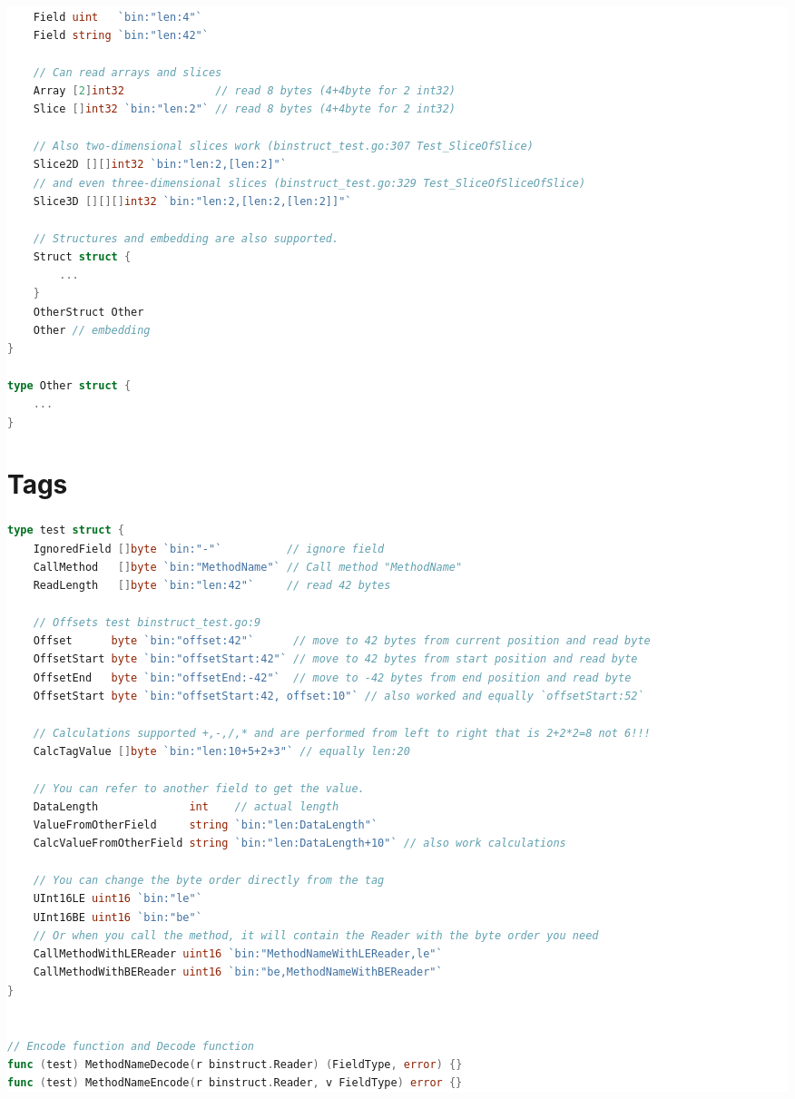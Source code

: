 ```go
	Field uint   `bin:"len:4"`
	Field string `bin:"len:42"`
	
	// Can read arrays and slices
	Array [2]int32              // read 8 bytes (4+4byte for 2 int32)
	Slice []int32 `bin:"len:2"` // read 8 bytes (4+4byte for 2 int32)
	
	// Also two-dimensional slices work (binstruct_test.go:307 Test_SliceOfSlice)
	Slice2D [][]int32 `bin:"len:2,[len:2]"`
	// and even three-dimensional slices (binstruct_test.go:329 Test_SliceOfSliceOfSlice)
	Slice3D [][][]int32 `bin:"len:2,[len:2,[len:2]]"`
	
	// Structures and embedding are also supported.
	Struct struct {
		...
	}
	OtherStruct Other
	Other // embedding
}

type Other struct {
	...
}
```

# Tags

```go
type test struct {
	IgnoredField []byte `bin:"-"`          // ignore field
	CallMethod   []byte `bin:"MethodName"` // Call method "MethodName"
	ReadLength   []byte `bin:"len:42"`     // read 42 bytes

	// Offsets test binstruct_test.go:9
	Offset      byte `bin:"offset:42"`      // move to 42 bytes from current position and read byte
	OffsetStart byte `bin:"offsetStart:42"` // move to 42 bytes from start position and read byte
	OffsetEnd   byte `bin:"offsetEnd:-42"`  // move to -42 bytes from end position and read byte
	OffsetStart byte `bin:"offsetStart:42, offset:10"` // also worked and equally `offsetStart:52`

	// Calculations supported +,-,/,* and are performed from left to right that is 2+2*2=8 not 6!!!
	CalcTagValue []byte `bin:"len:10+5+2+3"` // equally len:20

	// You can refer to another field to get the value.
	DataLength              int    // actual length
	ValueFromOtherField     string `bin:"len:DataLength"`
	CalcValueFromOtherField string `bin:"len:DataLength+10"` // also work calculations

	// You can change the byte order directly from the tag
	UInt16LE uint16 `bin:"le"`
	UInt16BE uint16 `bin:"be"`
	// Or when you call the method, it will contain the Reader with the byte order you need
	CallMethodWithLEReader uint16 `bin:"MethodNameWithLEReader,le"`
	CallMethodWithBEReader uint16 `bin:"be,MethodNameWithBEReader"`
} 


// Encode function and Decode function
func (test) MethodNameDecode(r binstruct.Reader) (FieldType, error) {}
func (test) MethodNameEncode(r binstruct.Reader, v FieldType) error {}
```
